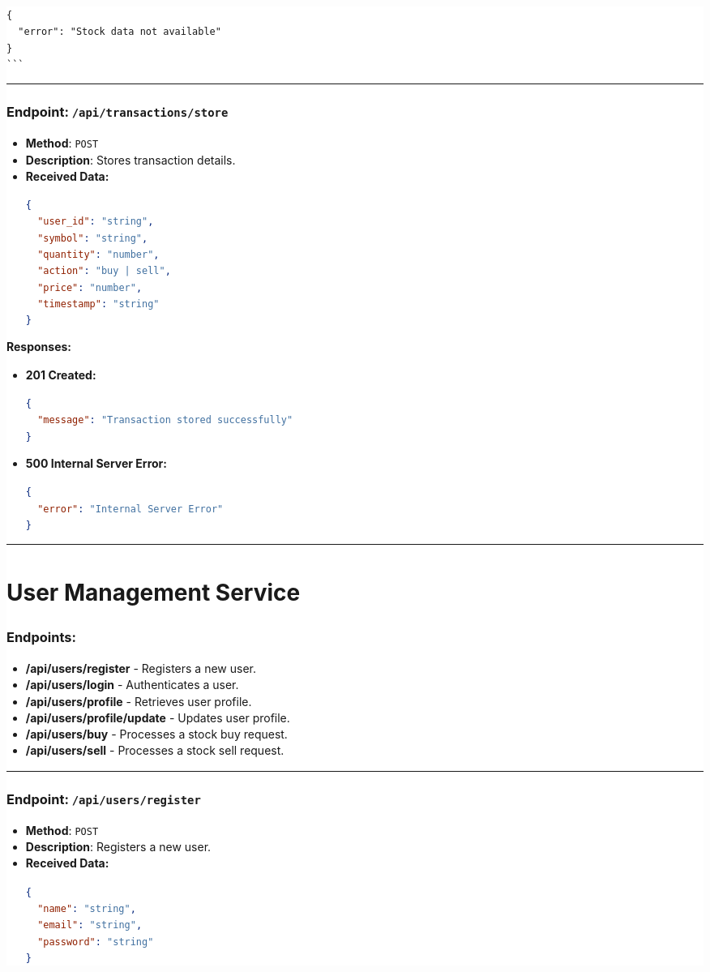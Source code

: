     {
      "error": "Stock data not available"
    }
    ```

---

### Endpoint: `/api/transactions/store`
- **Method**: `POST`
- **Description**: Stores transaction details.
- **Received Data:**
    ```json
    {
      "user_id": "string",
      "symbol": "string",
      "quantity": "number",
      "action": "buy | sell",
      "price": "number",
      "timestamp": "string"
    }
    ```

**Responses:**
- **201 Created:**
    ```json
    {
      "message": "Transaction stored successfully"
    }
    ```
- **500 Internal Server Error:**
    ```json
    {
      "error": "Internal Server Error"
    }
    ```

---

# User Management Service

### Endpoints:
- **/api/users/register** - Registers a new user.
- **/api/users/login** - Authenticates a user.
- **/api/users/profile** - Retrieves user profile.
- **/api/users/profile/update** - Updates user profile.
- **/api/users/buy** - Processes a stock buy request.
- **/api/users/sell** - Processes a stock sell request.

---

### Endpoint: `/api/users/register`
- **Method**: `POST`
- **Description**: Registers a new user.
- **Received Data:**
    ```json
    {
      "name": "string",
      "email": "string",
      "password": "string"
    }
    ```
